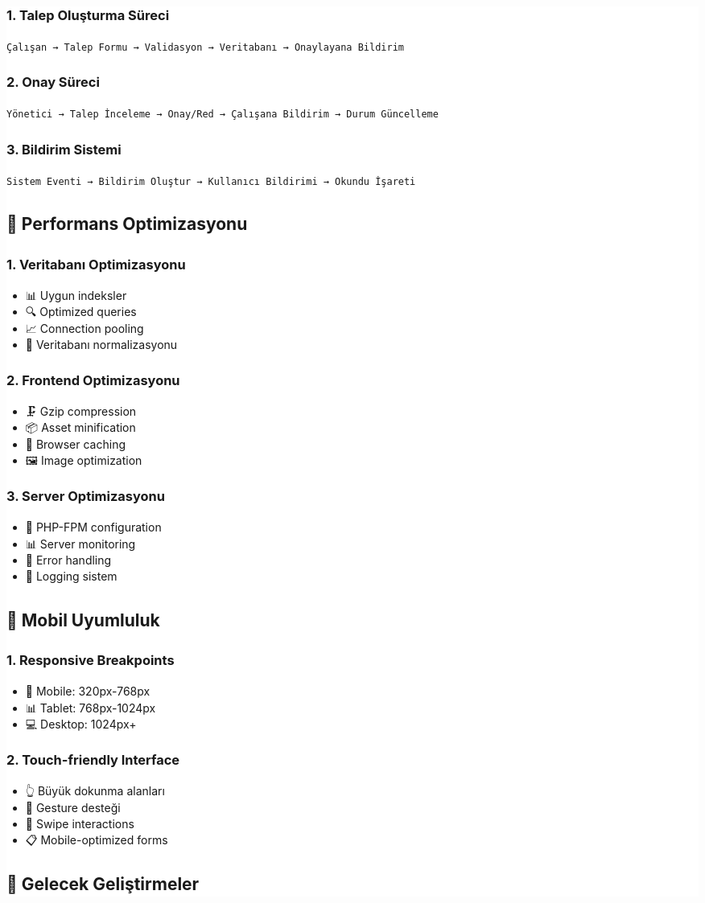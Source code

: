 ### 1. Talep Oluşturma Süreci
```
Çalışan → Talep Formu → Validasyon → Veritabanı → Onaylayana Bildirim
```

### 2. Onay Süreci
```
Yönetici → Talep İnceleme → Onay/Red → Çalışana Bildirim → Durum Güncelleme
```

### 3. Bildirim Sistemi
```
Sistem Eventi → Bildirim Oluştur → Kullanıcı Bildirimi → Okundu İşareti
```

## 🚀 Performans Optimizasyonu

### 1. Veritabanı Optimizasyonu
- 📊 Uygun indeksler
- 🔍 Optimized queries
- 📈 Connection pooling
- 💾 Veritabanı normalizasyonu

### 2. Frontend Optimizasyonu
- 🗜️ Gzip compression
- 📦 Asset minification
- 🔄 Browser caching
- 🖼️ Image optimization

### 3. Server Optimizasyonu
- 🚀 PHP-FPM configuration
- 📊 Server monitoring
- 🔧 Error handling
- 📝 Logging sistem

## 📱 Mobil Uyumluluk

### 1. Responsive Breakpoints
- 📱 Mobile: 320px-768px
- 📊 Tablet: 768px-1024px
- 💻 Desktop: 1024px+

### 2. Touch-friendly Interface
- 👆 Büyük dokunma alanları
- 📱 Gesture desteği
- 🔄 Swipe interactions
- 📋 Mobile-optimized forms

## 🔮 Gelecek Geliştirmeler
